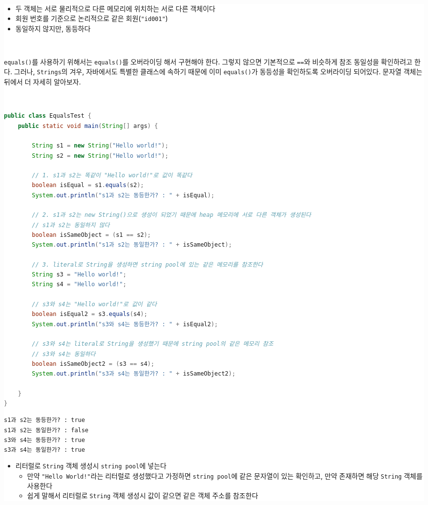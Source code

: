 * 두 객체는 서로 물리적으로 다른 메모리에 위치하는 서로 다른 객체이다
* 회원 번호를 기준으로 논리적으로 같은 회원(`"id001"`)
* 동일하지 않지만, 동등하다

<br>

`equals()`를 사용하기 위해서는 `equals()`를 오버라이딩 해서 구현해야 한다. 그렇지 않으면 기본적으로 `==`와 비슷하게 참조 동일성을 확인하려고 한다. 그러나, `Strings`의 겨우, 자바에서도 특별한 클래스에 속하기 때문에 이미 `equals()`가 동등성을 확인하도록 오버라이딩 되어있다. 문자열 객체는 뒤에서 더 자세히 알아보자.

<br>

```java
public class EqualsTest {
    public static void main(String[] args) {
      
        String s1 = new String("Hello world!");
        String s2 = new String("Hello world!");

        // 1. s1과 s2는 똑같이 "Hello world!"로 값이 똑같다
        boolean isEqual = s1.equals(s2);
        System.out.println("s1과 s2는 동등한가? : " + isEqual);

        // 2. s1과 s2는 new String()으로 생성이 되었기 때문에 heap 메모리에 서로 다른 객체가 생성된다
        // s1과 s2는 동일하지 않다
        boolean isSameObject = (s1 == s2);
        System.out.println("s1과 s2는 동일한가? : " + isSameObject);

        // 3. literal로 String을 생성하면 string pool에 있는 같은 메모리를 참조한다
        String s3 = "Hello world!";
        String s4 = "Hello world!";

        // s3와 s4는 "Hello world!"로 값이 같다
        boolean isEqual2 = s3.equals(s4);
        System.out.println("s3와 s4는 동등한가? : " + isEqual2);

        // s3와 s4는 literal로 String을 생성했기 때문에 string pool의 같은 메모리 참조
        // s3와 s4는 동일하다
        boolean isSameObject2 = (s3 == s4);
        System.out.println("s3과 s4는 동일한가? : " + isSameObject2);
        
    }
}
```

```
s1과 s2는 동등한가? : true
s1과 s2는 동일한가? : false
s3와 s4는 동등한가? : true
s3과 s4는 동일한가? : true
```

* 리터럴로 `String` 객체 생성시 `string pool`에 넣는다
  * 만약 `"Hello World!"`라는 리터럴로 생성했다고 가정하면 `string pool`에 같은 문자열이 있는 확인하고, 만약 존재하면 해당 `String` 객체를 사용한다
  * 쉽게 말해서 리터럴로 `String` 객체 생성시 값이 같으면 같은 객체 주소를 참조한다
